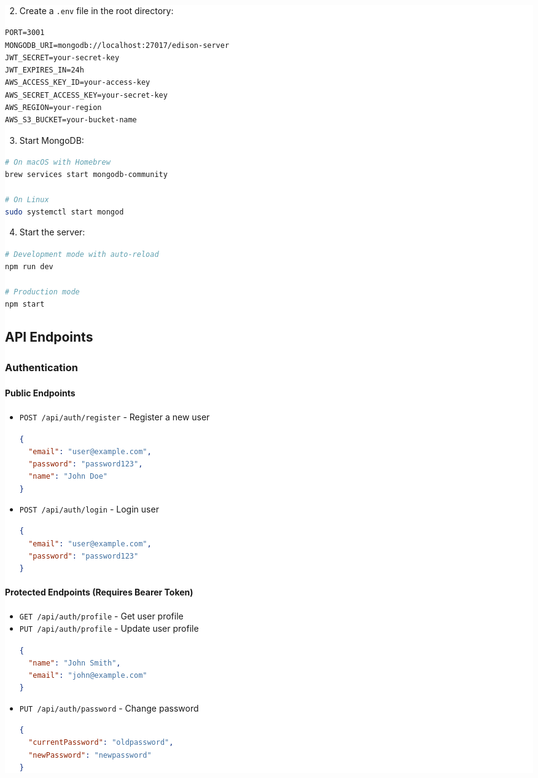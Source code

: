 2. Create a `.env` file in the root directory:
```
PORT=3001
MONGODB_URI=mongodb://localhost:27017/edison-server
JWT_SECRET=your-secret-key
JWT_EXPIRES_IN=24h
AWS_ACCESS_KEY_ID=your-access-key
AWS_SECRET_ACCESS_KEY=your-secret-key
AWS_REGION=your-region
AWS_S3_BUCKET=your-bucket-name
```

3. Start MongoDB:
```bash
# On macOS with Homebrew
brew services start mongodb-community

# On Linux
sudo systemctl start mongod
```

4. Start the server:
```bash
# Development mode with auto-reload
npm run dev

# Production mode
npm start
```

## API Endpoints

### Authentication

#### Public Endpoints
- `POST /api/auth/register` - Register a new user
  ```json
  {
    "email": "user@example.com",
    "password": "password123",
    "name": "John Doe"
  }
  ```

- `POST /api/auth/login` - Login user
  ```json
  {
    "email": "user@example.com",
    "password": "password123"
  }
  ```

#### Protected Endpoints (Requires Bearer Token)
- `GET /api/auth/profile` - Get user profile
- `PUT /api/auth/profile` - Update user profile
  ```json
  {
    "name": "John Smith",
    "email": "john@example.com"
  }
  ```
- `PUT /api/auth/password` - Change password
  ```json
  {
    "currentPassword": "oldpassword",
    "newPassword": "newpassword"
  }
  ```